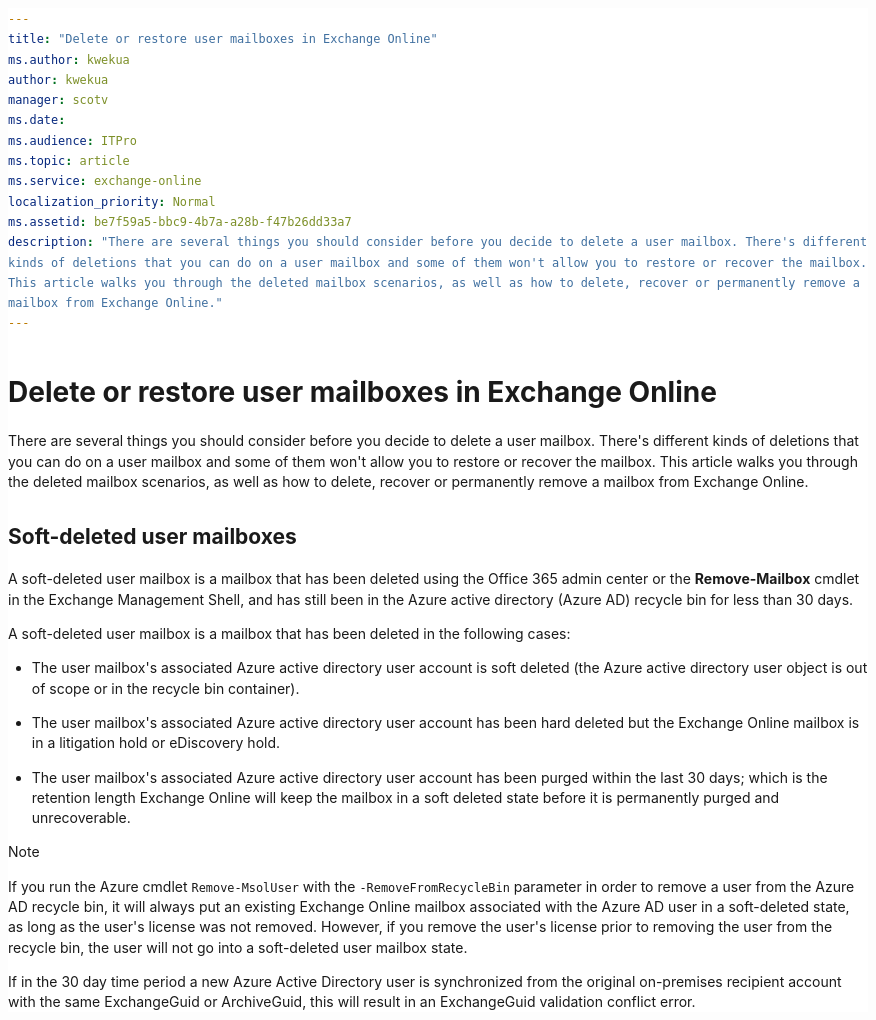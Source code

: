 ```yaml
---
title: "Delete or restore user mailboxes in Exchange Online"
ms.author: kwekua
author: kwekua
manager: scotv
ms.date: 
ms.audience: ITPro
ms.topic: article
ms.service: exchange-online
localization_priority: Normal
ms.assetid: be7f59a5-bbc9-4b7a-a28b-f47b26dd33a7
description: "There are several things you should consider before you decide to delete a user mailbox. There's different kinds of deletions that you can do on a user mailbox and some of them won't allow you to restore or recover the mailbox. This article walks you through the deleted mailbox scenarios, as well as how to delete, recover or permanently remove a mailbox from Exchange Online."
---
```


# Delete or restore user mailboxes in Exchange Online

There are several things you should consider before you decide to delete a user mailbox. There's different kinds of deletions that you can do on a user mailbox and some of them won't allow you to restore or recover the mailbox. This article walks you through the deleted mailbox scenarios, as well as how to delete, recover or permanently remove a mailbox from Exchange Online.
  
## Soft-deleted user mailboxes
<a name="BKMK_softdeleted"> </a>

A soft-deleted user mailbox is a mailbox that has been deleted using the Office 365 admin center or the **Remove-Mailbox** cmdlet in the Exchange Management Shell, and has still been in the Azure active directory (Azure AD) recycle bin for less than 30 days. 
  
A soft-deleted user mailbox is a mailbox that has been deleted in the following cases:
  
- The user mailbox's associated Azure active directory user account is soft deleted (the Azure active directory user object is out of scope or in the recycle bin container).
    
- The user mailbox's associated Azure active directory user account has been hard deleted but the Exchange Online mailbox is in a litigation hold or eDiscovery hold.
    
- The user mailbox's associated Azure active directory user account has been purged within the last 30 days; which is the retention length Exchange Online will keep the mailbox in a soft deleted state before it is permanently purged and unrecoverable.
    
> [!NOTE]
> If you run the Azure cmdlet  `Remove-MsolUser` with the  `-RemoveFromRecycleBin` parameter in order to remove a user from the Azure AD recycle bin, it will always put an existing Exchange Online mailbox associated with the Azure AD user in a soft-deleted state, as long as the user's license was not removed. However, if you remove the user's license prior to removing the user from the recycle bin, the user will not go into a soft-deleted user mailbox state. 
  
If in the 30 day time period a new Azure Active Directory user is synchronized from the original on-premises recipient account with the same ExchangeGuid or ArchiveGuid, this will result in an ExchangeGuid validation conflict error.
  